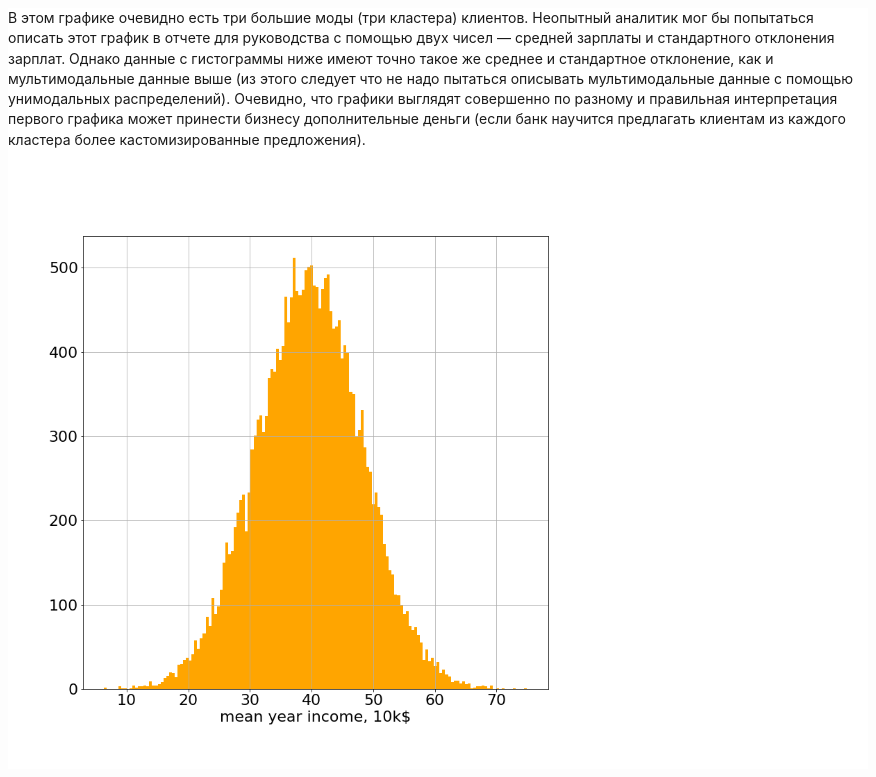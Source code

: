 В этом графике очевидно есть три большие моды (три кластера) клиентов. Неопытный аналитик мог бы попытаться описать этот график в отчете для руководства с помощью двух чисел — средней зарплаты и стандартного отклонения зарплат. Однако данные с гистограммы ниже имеют точно такое же среднее и стандартное отклонение, как и мультимодальные данные выше (из этого следует что не надо пытаться описывать мультимодальные данные с помощью унимодальных распределений). Очевидно, что графики выглядят совершенно по разному и правильная интерпретация первого графика может принести бизнесу дополнительные деньги (если банк научится предлагать клиентам из каждого кластера более кастомизированные предложения).

<img width="600" alt="" src="./images/stupid_income_hist.png">
